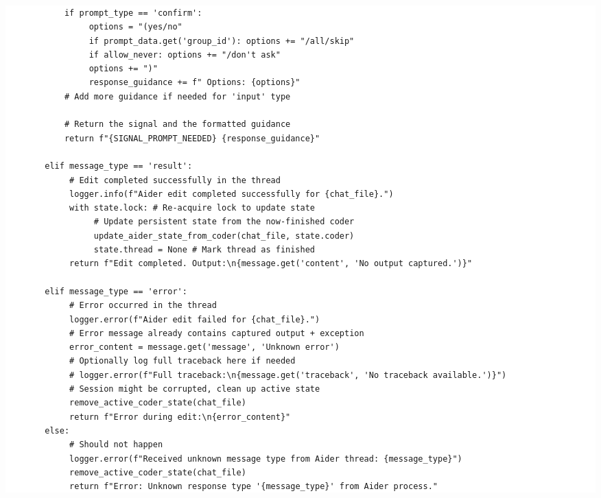                 if prompt_type == 'confirm':
                     options = "(yes/no"
                     if prompt_data.get('group_id'): options += "/all/skip"
                     if allow_never: options += "/don't ask"
                     options += ")"
                     response_guidance += f" Options: {options}"
                # Add more guidance if needed for 'input' type

                # Return the signal and the formatted guidance
                return f"{SIGNAL_PROMPT_NEEDED} {response_guidance}"

            elif message_type == 'result':
                 # Edit completed successfully in the thread
                 logger.info(f"Aider edit completed successfully for {chat_file}.")
                 with state.lock: # Re-acquire lock to update state
                      # Update persistent state from the now-finished coder
                      update_aider_state_from_coder(chat_file, state.coder)
                      state.thread = None # Mark thread as finished
                 return f"Edit completed. Output:\n{message.get('content', 'No output captured.')}"

            elif message_type == 'error':
                 # Error occurred in the thread
                 logger.error(f"Aider edit failed for {chat_file}.")
                 # Error message already contains captured output + exception
                 error_content = message.get('message', 'Unknown error')
                 # Optionally log full traceback here if needed
                 # logger.error(f"Full traceback:\n{message.get('traceback', 'No traceback available.')}")
                 # Session might be corrupted, clean up active state
                 remove_active_coder_state(chat_file)
                 return f"Error during edit:\n{error_content}"
            else:
                 # Should not happen
                 logger.error(f"Received unknown message type from Aider thread: {message_type}")
                 remove_active_coder_state(chat_file)
                 return f"Error: Unknown response type '{message_type}' from Aider process."
